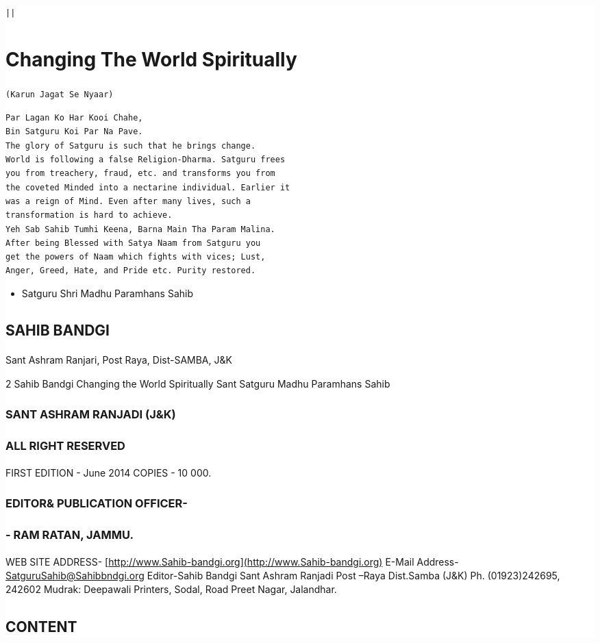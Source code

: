 ```
||
```
# Changing The World Spiritually

```
(Karun Jagat Se Nyaar)
```
```
Par Lagan Ko Har Kooi Chahe,
Bin Satguru Koi Par Na Pave.
The glory of Satguru is such that he brings change.
World is following a false Religion-Dharma. Satguru frees
you from treachery, fraud, etc. and transforms you from
the coveted Minded into a nectarine individual. Earlier it
was a reign of Mind. Even after many lives, such a
transformation is hard to achieve.
Yeh Sab Sahib Tumhi Keena, Barna Main Tha Param Malina.
After being Blessed with Satya Naam from Satguru you
get the powers of Naam which fights with vices; Lust,
Anger, Greed, Hate, and Pride etc. Purity restored.
```
- Satguru Shri Madhu Paramhans Sahib

## SAHIB BANDGI

Sant Ashram Ranjari, Post Raya, Dist-SAMBA, J&K


2 Sahib Bandgi
Changing the World Spiritually
Sant Satguru Madhu Paramhans Sahib

### SANT ASHRAM RANJADI (J&K)

### ALL RIGHT RESERVED

FIRST EDITION - June 2014
COPIES - 10 000.

### EDITOR& PUBLICATION OFFICER-

### - RAM RATAN, JAMMU.

WEB SITE ADDRESS- [http://www.Sahib-bandgi.org](http://www.Sahib-bandgi.org)
E-Mail Address- SatguruSahib@Sahibbndgi.org
Editor-Sahib Bandgi Sant Ashram Ranjadi
Post –Raya Dist.Samba (J&K)
Ph. (01923)242695, 242602
Mudrak: Deepawali Printers, Sodal, Road Preet Nagar, Jalandhar.


## CONTENT
